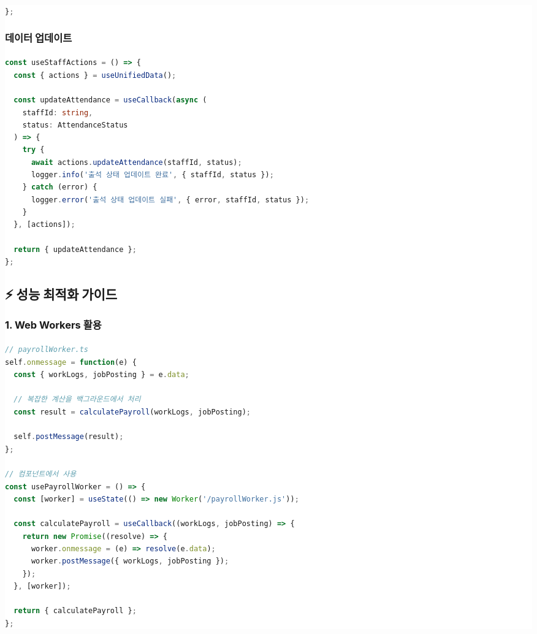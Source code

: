 ```typescript
};
```

### 데이터 업데이트

```typescript
const useStaffActions = () => {
  const { actions } = useUnifiedData();

  const updateAttendance = useCallback(async (
    staffId: string, 
    status: AttendanceStatus
  ) => {
    try {
      await actions.updateAttendance(staffId, status);
      logger.info('출석 상태 업데이트 완료', { staffId, status });
    } catch (error) {
      logger.error('출석 상태 업데이트 실패', { error, staffId, status });
    }
  }, [actions]);

  return { updateAttendance };
};
```

## ⚡ 성능 최적화 가이드

### 1. Web Workers 활용

```typescript
// payrollWorker.ts
self.onmessage = function(e) {
  const { workLogs, jobPosting } = e.data;
  
  // 복잡한 계산을 백그라운드에서 처리
  const result = calculatePayroll(workLogs, jobPosting);
  
  self.postMessage(result);
};

// 컴포넌트에서 사용
const usePayrollWorker = () => {
  const [worker] = useState(() => new Worker('/payrollWorker.js'));
  
  const calculatePayroll = useCallback((workLogs, jobPosting) => {
    return new Promise((resolve) => {
      worker.onmessage = (e) => resolve(e.data);
      worker.postMessage({ workLogs, jobPosting });
    });
  }, [worker]);

  return { calculatePayroll };
};
```
